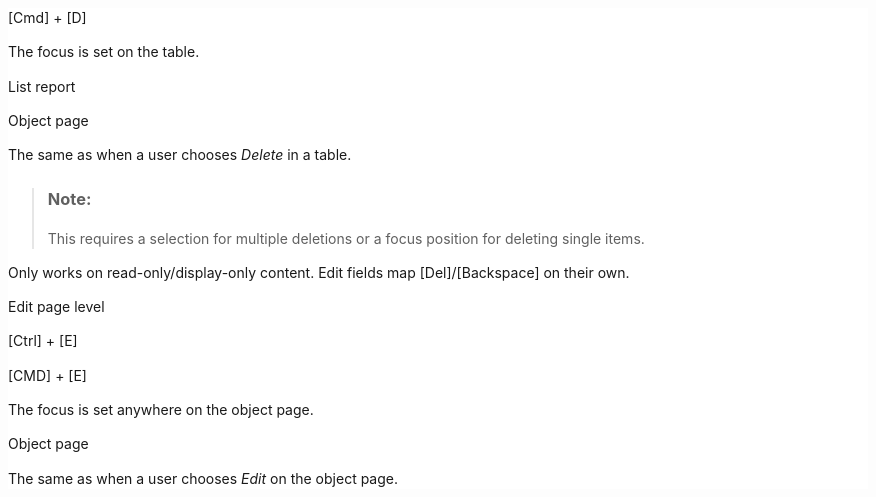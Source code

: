 </td>
<td valign="top">

[Cmd\] + [D\] 

</td>
<td valign="top">

The focus is set on the table.

</td>
<td valign="top">

List report

Object page

</td>
<td valign="top">

The same as when a user chooses *Delete* in a table.

> ### Note:  
> This requires a selection for multiple deletions or a focus position for deleting single items.

Only works on read-only/display-only content. Edit fields map [Del\]/[Backspace\] on their own.

</td>
</tr>
<tr>
<td valign="top">

Edit page level

</td>
<td valign="top">

[Ctrl\] + [E\]  

</td>
<td valign="top">

[CMD\] + [E\]  

</td>
<td valign="top">

The focus is set anywhere on the object page.

</td>
<td valign="top">

Object page

</td>
<td valign="top">

The same as when a user chooses *Edit* on the object page.

</td>
</tr>
<tr>
<td valign="top">
